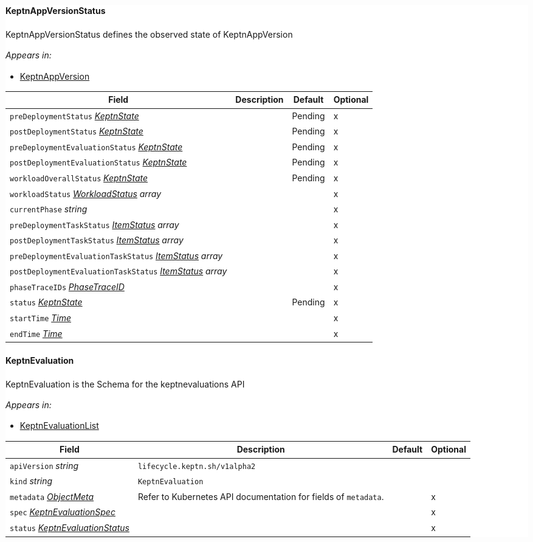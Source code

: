 
#### KeptnAppVersionStatus



KeptnAppVersionStatus defines the observed state of KeptnAppVersion

_Appears in:_
- [KeptnAppVersion](#keptnappversion)

| Field | Description | Default | Optional
| --- | --- | --- | --- |
| `preDeploymentStatus` _[KeptnState](https://go.dev/ref/spec#String_types)_ |  |Pending| x |
| `postDeploymentStatus` _[KeptnState](https://go.dev/ref/spec#String_types)_ |  |Pending| x |
| `preDeploymentEvaluationStatus` _[KeptnState](https://go.dev/ref/spec#String_types)_ |  |Pending| x |
| `postDeploymentEvaluationStatus` _[KeptnState](https://go.dev/ref/spec#String_types)_ |  |Pending| x |
| `workloadOverallStatus` _[KeptnState](https://go.dev/ref/spec#String_types)_ |  |Pending| x |
| `workloadStatus` _[WorkloadStatus](#workloadstatus) array_ |  || x |
| `currentPhase` _string_ |  || x |
| `preDeploymentTaskStatus` _[ItemStatus](#itemstatus) array_ |  || x |
| `postDeploymentTaskStatus` _[ItemStatus](#itemstatus) array_ |  || x |
| `preDeploymentEvaluationTaskStatus` _[ItemStatus](#itemstatus) array_ |  || x |
| `postDeploymentEvaluationTaskStatus` _[ItemStatus](#itemstatus) array_ |  || x |
| `phaseTraceIDs` _[PhaseTraceID](#phasetraceid)_ |  || x |
| `status` _[KeptnState](https://go.dev/ref/spec#String_types)_ |  |Pending| x |
| `startTime` _[Time](https://kubernetes.io/docs/reference/generated/kubernetes-api/v1.28/#time-v1-meta)_ |  || x |
| `endTime` _[Time](https://kubernetes.io/docs/reference/generated/kubernetes-api/v1.28/#time-v1-meta)_ |  || x |


#### KeptnEvaluation



KeptnEvaluation is the Schema for the keptnevaluations API

_Appears in:_
- [KeptnEvaluationList](#keptnevaluationlist)

| Field | Description | Default | Optional
| --- | --- | --- | --- |
| `apiVersion` _string_ | `lifecycle.keptn.sh/v1alpha2` | | |
| `kind` _string_ | `KeptnEvaluation` | | |
| `metadata` _[ObjectMeta](https://kubernetes.io/docs/reference/generated/kubernetes-api/v1.28/#objectmeta-v1-meta)_ | Refer to Kubernetes API documentation for fields of `metadata`. || x |
| `spec` _[KeptnEvaluationSpec](#keptnevaluationspec)_ |  || x |
| `status` _[KeptnEvaluationStatus](#keptnevaluationstatus)_ |  || x |
